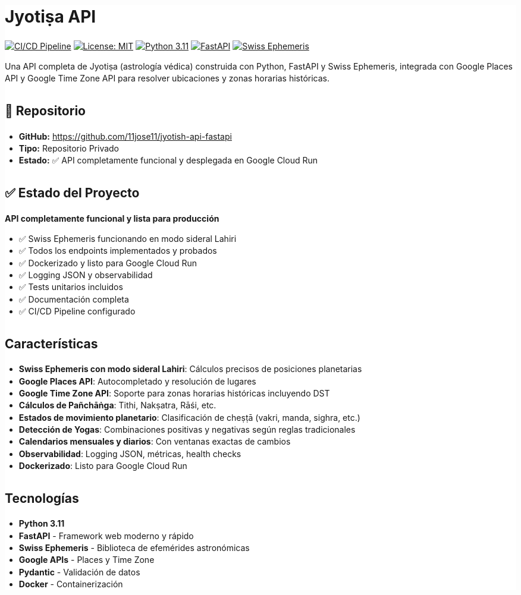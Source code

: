 # Jyotiṣa API

[![CI/CD Pipeline](https://github.com/11jose11/jyotish-api-fastapi/workflows/CI/CD%20Pipeline/badge.svg)](https://github.com/11jose11/jyotish-api-fastapi/actions)
[![License: MIT](https://img.shields.io/badge/License-MIT-yellow.svg)](https://opensource.org/licenses/MIT)
[![Python 3.11](https://img.shields.io/badge/python-3.11-blue.svg)](https://www.python.org/downloads/)
[![FastAPI](https://img.shields.io/badge/FastAPI-0.116.1-green.svg)](https://fastapi.tiangolo.com/)
[![Swiss Ephemeris](https://img.shields.io/badge/Swiss%20Ephemeris-2.10.3-orange.svg)](https://www.astro.com/swisseph/)

Una API completa de Jyotiṣa (astrología védica) construida con Python, FastAPI y Swiss Ephemeris, integrada con Google Places API y Google Time Zone API para resolver ubicaciones y zonas horarias históricas.

## 📍 **Repositorio**

- **GitHub:** https://github.com/11jose11/jyotish-api-fastapi
- **Tipo:** Repositorio Privado
- **Estado:** ✅ API completamente funcional y desplegada en Google Cloud Run

## ✅ Estado del Proyecto

**API completamente funcional y lista para producción**

- ✅ Swiss Ephemeris funcionando en modo sideral Lahiri
- ✅ Todos los endpoints implementados y probados
- ✅ Dockerizado y listo para Google Cloud Run
- ✅ Logging JSON y observabilidad
- ✅ Tests unitarios incluidos
- ✅ Documentación completa
- ✅ CI/CD Pipeline configurado

## Características

- **Swiss Ephemeris con modo sideral Lahiri**: Cálculos precisos de posiciones planetarias
- **Google Places API**: Autocompletado y resolución de lugares
- **Google Time Zone API**: Soporte para zonas horarias históricas incluyendo DST
- **Cálculos de Pañchāṅga**: Tithi, Nakṣatra, Rāśi, etc.
- **Estados de movimiento planetario**: Clasificación de cheṣṭā (vakri, manda, sighra, etc.)
- **Detección de Yogas**: Combinaciones positivas y negativas según reglas tradicionales
- **Calendarios mensuales y diarios**: Con ventanas exactas de cambios
- **Observabilidad**: Logging JSON, métricas, health checks
- **Dockerizado**: Listo para Google Cloud Run

## Tecnologías

- **Python 3.11**
- **FastAPI** - Framework web moderno y rápido
- **Swiss Ephemeris** - Biblioteca de efemérides astronómicas
- **Google APIs** - Places y Time Zone
- **Pydantic** - Validación de datos
- **Docker** - Containerización
